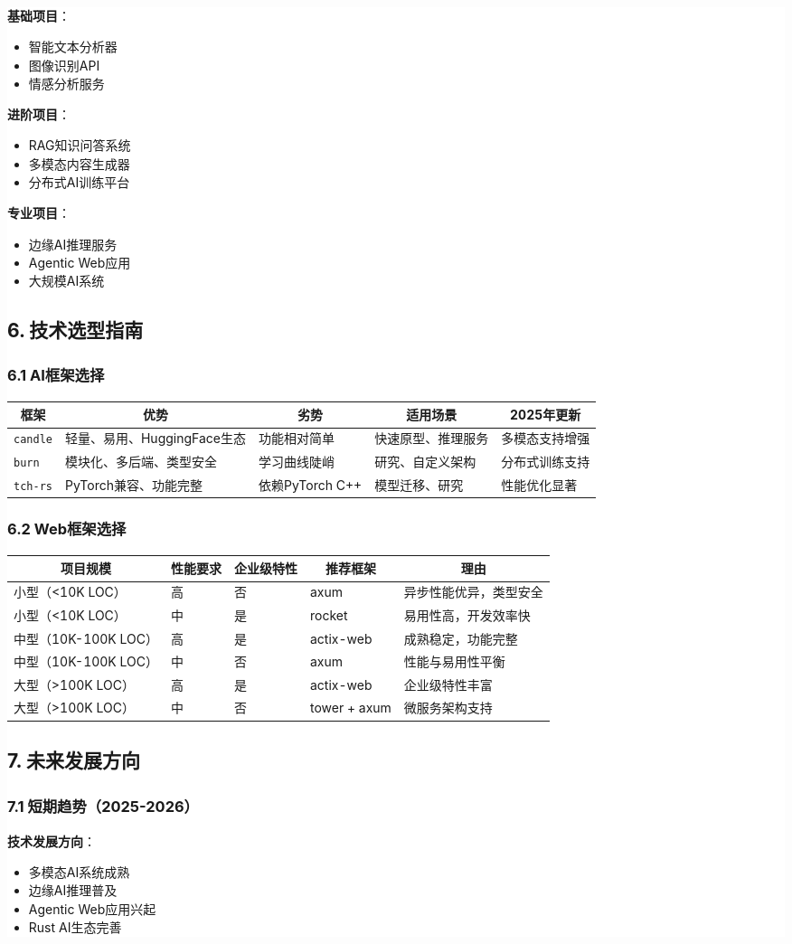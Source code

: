 **基础项目**：

- 智能文本分析器
- 图像识别API
- 情感分析服务

**进阶项目**：

- RAG知识问答系统
- 多模态内容生成器
- 分布式AI训练平台

**专业项目**：

- 边缘AI推理服务
- Agentic Web应用
- 大规模AI系统

## 6. 技术选型指南

### 6.1 AI框架选择

| 框架 | 优势 | 劣势 | 适用场景 | 2025年更新 |
|------|------|------|----------|------------|
| `candle` | 轻量、易用、HuggingFace生态 | 功能相对简单 | 快速原型、推理服务 | 多模态支持增强 |
| `burn` | 模块化、多后端、类型安全 | 学习曲线陡峭 | 研究、自定义架构 | 分布式训练支持 |
| `tch-rs` | PyTorch兼容、功能完整 | 依赖PyTorch C++ | 模型迁移、研究 | 性能优化显著 |

### 6.2 Web框架选择

| 项目规模 | 性能要求 | 企业级特性 | 推荐框架 | 理由 |
|----------|----------|------------|----------|------|
| 小型（<10K LOC） | 高 | 否 | axum | 异步性能优异，类型安全 |
| 小型（<10K LOC） | 中 | 是 | rocket | 易用性高，开发效率快 |
| 中型（10K-100K LOC） | 高 | 是 | actix-web | 成熟稳定，功能完整 |
| 中型（10K-100K LOC） | 中 | 否 | axum | 性能与易用性平衡 |
| 大型（>100K LOC） | 高 | 是 | actix-web | 企业级特性丰富 |
| 大型（>100K LOC） | 中 | 否 | tower + axum | 微服务架构支持 |

## 7. 未来发展方向

### 7.1 短期趋势（2025-2026）

**技术发展方向**：

- 多模态AI系统成熟
- 边缘AI推理普及
- Agentic Web应用兴起
- Rust AI生态完善
